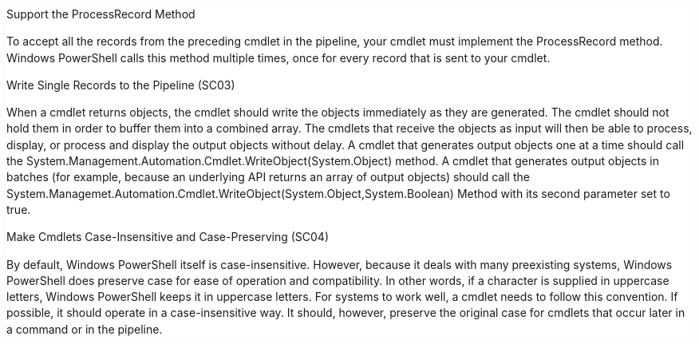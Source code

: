 Support the ProcessRecord Method 


To accept all the records from the preceding cmdlet in the pipeline, your cmdlet must implement the ProcessRecord method. Windows PowerShell calls this method multiple times, once for every record that is sent to your cmdlet.
 
Write Single Records to the Pipeline (SC03)


When a cmdlet returns objects, the cmdlet should write the objects immediately as they are generated. The cmdlet should not hold them in order to buffer them into a combined array. The cmdlets that receive the objects as input will then be able to process, display, or process and display the output objects without delay. A cmdlet that generates output objects one at a time should call the System.Management.Automation.Cmdlet.WriteObject(System.Object) method. A cmdlet that generates output objects in batches (for example, because an underlying API returns an array of output objects) should call the System.Managemet.Automation.Cmdlet.WriteObject(System.Object,System.Boolean) Method with its second parameter set to true.
 
Make Cmdlets Case-Insensitive and Case-Preserving (SC04)


By default, Windows PowerShell itself is case-insensitive. However, because it deals with many preexisting systems, Windows PowerShell does preserve case for ease of operation and compatibility. In other words, if a character is supplied in uppercase letters, Windows PowerShell keeps it in uppercase letters. For systems to work well, a cmdlet needs to follow this convention. If possible, it should operate in a case-insensitive way. It should, however, preserve the original case for cmdlets that occur later in a command or in the pipeline.
